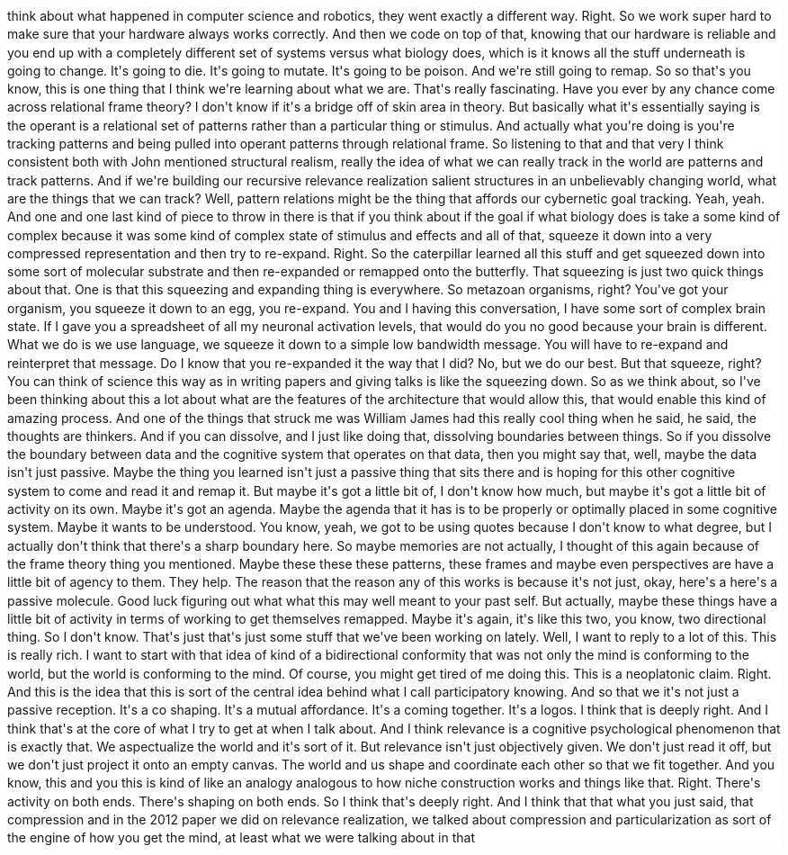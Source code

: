 think about what happened in computer science and robotics, they went exactly a different way. Right. So we work super hard to make sure that your hardware always works correctly. And then we code on top of that, knowing that our hardware is reliable and you end up with a completely different set of systems versus what biology does, which is it knows all the stuff underneath is going to change. It's going to die. It's going to mutate. It's going to be poison. And we're still going to remap. So so that's you know, this is one thing that I think we're learning about what we are. That's really fascinating. Have you ever by any chance come across relational frame theory? I don't know if it's a bridge off of skin area in theory. But basically what it's essentially saying is the operant is a relational set of patterns rather than a particular thing or stimulus. And actually what you're doing is you're tracking patterns and being pulled into operant patterns through relational frame. So listening to that and that very I think consistent both with John mentioned structural realism, really the idea of what we can really track in the world are patterns and track patterns. And if we're building our recursive relevance realization salient structures in an unbelievably changing world, what are the things that we can track? Well, pattern relations might be the thing that affords our cybernetic goal tracking. Yeah, yeah. And one and one last kind of piece to throw in there is that if you think about if the goal if what biology does is take a some kind of complex because it was some kind of complex state of stimulus and effects and all of that, squeeze it down into a very compressed representation and then try to re-expand. Right. So the caterpillar learned all this stuff and get squeezed down into some sort of molecular substrate and then re-expanded or remapped onto the butterfly. That squeezing is just two quick things about that. One is that this squeezing and expanding thing is everywhere. So metazoan organisms, right? You've got your organism, you squeeze it down to an egg, you re-expand. You and I having this conversation, I have some sort of complex brain state. If I gave you a spreadsheet of all my neuronal activation levels, that would do you no good because your brain is different. What we do is we use language, we squeeze it down to a simple low bandwidth message. You will have to re-expand and reinterpret that message. Do I know that you re-expanded it the way that I did? No, but we do our best. But that squeeze, right? You can think of science this way as in writing papers and giving talks is like the squeezing down. So as we think about, so I've been thinking about this a lot about what are the features of the architecture that would allow this, that would enable this kind of amazing process. And one of the things that struck me was William James had this really cool thing when he said, he said, the thoughts are thinkers. And if you can dissolve, and I just like doing that, dissolving boundaries between things. So if you dissolve the boundary between data and the cognitive system that operates on that data, then you might say that, well, maybe the data isn't just passive. Maybe the thing you learned isn't just a passive thing that sits there and is hoping for this other cognitive system to come and read it and remap it. But maybe it's got a little bit of, I don't know how much, but maybe it's got a little bit of activity on its own. Maybe it's got an agenda. Maybe the agenda that it has is to be properly or optimally placed in some cognitive system. Maybe it wants to be understood. You know, yeah, we got to be using quotes because I don't know to what degree, but I actually don't think that there's a sharp boundary here. So maybe memories are not actually, I thought of this again because of the frame theory thing you mentioned. Maybe these these these patterns, these frames and maybe even perspectives are have a little bit of agency to them. They help. The reason that the reason any of this works is because it's not just, okay, here's a here's a passive molecule. Good luck figuring out what what this may well meant to your past self. But actually, maybe these things have a little bit of activity in terms of working to get themselves remapped. Maybe it's again, it's like this two, you know, two directional thing. So I don't know. That's just that's just some stuff that we've been working on lately. Well, I want to reply to a lot of this. This is really rich. I want to start with that idea of kind of a bidirectional conformity that was not only the mind is conforming to the world, but the world is conforming to the mind. Of course, you might get tired of me doing this. This is a neoplatonic claim. Right. And this is the idea that this is sort of the central idea behind what I call participatory knowing. And so that we it's not just a passive reception. It's a co shaping. It's a mutual affordance. It's a coming together. It's a logos. I think that is deeply right. And I think that's at the core of what I try to get at when I talk about. And I think relevance is a cognitive psychological phenomenon that is exactly that. We aspectualize the world and it's sort of it. But relevance isn't just objectively given. We don't just read it off, but we don't just project it onto an empty canvas. The world and us shape and coordinate each other so that we fit together. And you know, this and you this is kind of like an analogy analogous to how niche construction works and things like that. Right. There's activity on both ends. There's shaping on both ends. So I think that's deeply right. And I think that that what you just said, that compression and in the 2012 paper we did on relevance realization, we talked about compression and particularization as sort of the engine of how you get the mind, at least what we were talking about in that
